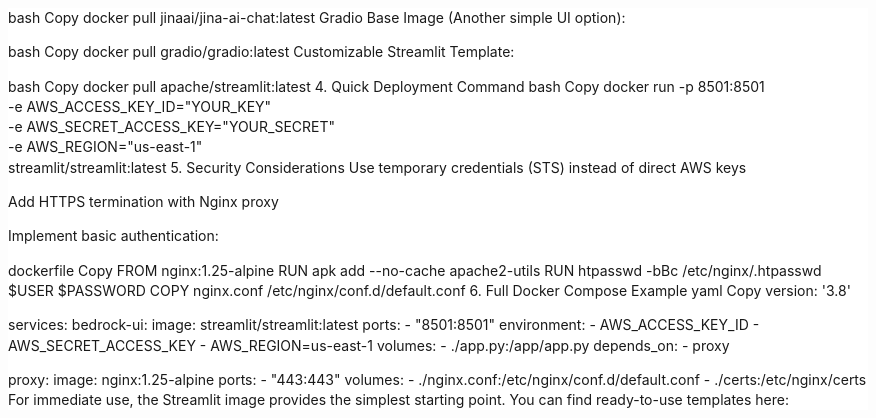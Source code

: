 bash
Copy
docker pull jinaai/jina-ai-chat:latest
Gradio Base Image (Another simple UI option):

bash
Copy
docker pull gradio/gradio:latest
Customizable Streamlit Template:

bash
Copy
docker pull apache/streamlit:latest
4. Quick Deployment Command
bash
Copy
docker run -p 8501:8501 \
  -e AWS_ACCESS_KEY_ID="YOUR_KEY" \
  -e AWS_SECRET_ACCESS_KEY="YOUR_SECRET" \
  -e AWS_REGION="us-east-1" \
  streamlit/streamlit:latest
5. Security Considerations
Use temporary credentials (STS) instead of direct AWS keys

Add HTTPS termination with Nginx proxy

Implement basic authentication:

dockerfile
Copy
FROM nginx:1.25-alpine
RUN apk add --no-cache apache2-utils
RUN htpasswd -bBc /etc/nginx/.htpasswd $USER $PASSWORD
COPY nginx.conf /etc/nginx/conf.d/default.conf
6. Full Docker Compose Example
yaml
Copy
version: '3.8'

services:
  bedrock-ui:
    image: streamlit/streamlit:latest
    ports:
      - "8501:8501"
    environment:
      - AWS_ACCESS_KEY_ID
      - AWS_SECRET_ACCESS_KEY
      - AWS_REGION=us-east-1
    volumes:
      - ./app.py:/app/app.py
    depends_on:
      - proxy

  proxy:
    image: nginx:1.25-alpine
    ports:
      - "443:443"
    volumes:
      - ./nginx.conf:/etc/nginx/conf.d/default.conf
      - ./certs:/etc/nginx/certs
For immediate use, the Streamlit image provides the simplest starting point. You can find ready-to-use templates here:

